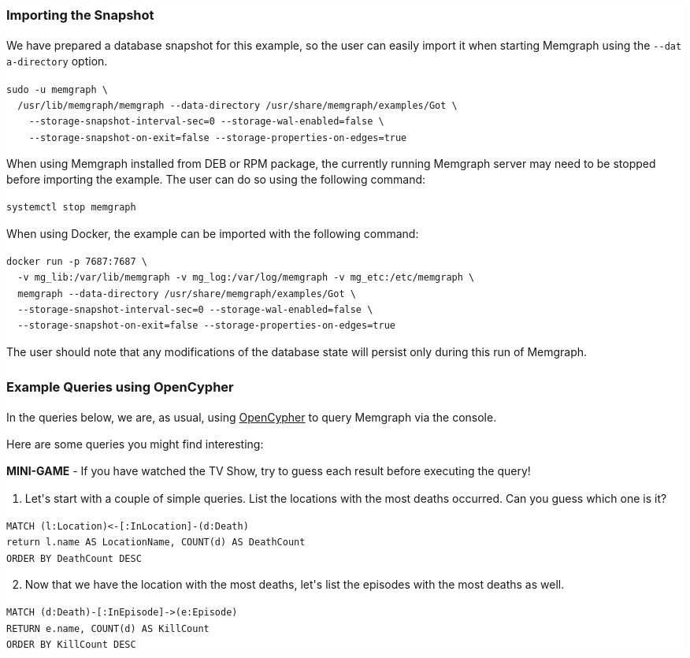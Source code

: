 ### Importing the Snapshot

We have prepared a database snapshot for this example, so the user can easily
import it when starting Memgraph using the `--data-directory` option.

```plaintext
sudo -u memgraph \
  /usr/lib/memgraph/memgraph --data-directory /usr/share/memgraph/examples/Got \
    --storage-snapshot-interval-sec=0 --storage-wal-enabled=false \
    --storage-snapshot-on-exit=false --storage-properties-on-edges=true
```

When using Memgraph installed from DEB or RPM package, the currently running
Memgraph server may need to be stopped before importing the example. The user
can do so using the following command:

```plaintext
systemctl stop memgraph
```

When using Docker, the example can be imported with the following command:

```plaintext
docker run -p 7687:7687 \
  -v mg_lib:/var/lib/memgraph -v mg_log:/var/log/memgraph -v mg_etc:/etc/memgraph \
  memgraph --data-directory /usr/share/memgraph/examples/Got \
  --storage-snapshot-interval-sec=0 --storage-wal-enabled=false \
  --storage-snapshot-on-exit=false --storage-properties-on-edges=true
```

The user should note that any modifications of the database state will persist
only during this run of Memgraph.

### Example Queries using OpenCypher

In the queries below, we are, as usual, using [OpenCypher](https://www.opencypher.org)
to query Memgraph via the console.

Here are some queries you might find interesting:

**MINI-GAME** - If you have watched the TV Show, try to guess each result before executing the query!
1) Let's start with a couple of simple queries. List the locations with the most deaths occurred. Can you guess which one is it?

```opencypher
MATCH (l:Location)<-[:InLocation]-(d:Death) 
return l.name AS LocationName, COUNT(d) AS DeathCount
ORDER BY DeathCount DESC
```

2) Now that we have the location with the most deaths, let's list the episodes with the most deaths as well.

```opencypher
MATCH (d:Death)-[:InEpisode]->(e:Episode)
RETURN e.name, COUNT(d) AS KillCount
ORDER BY KillCount DESC
```
